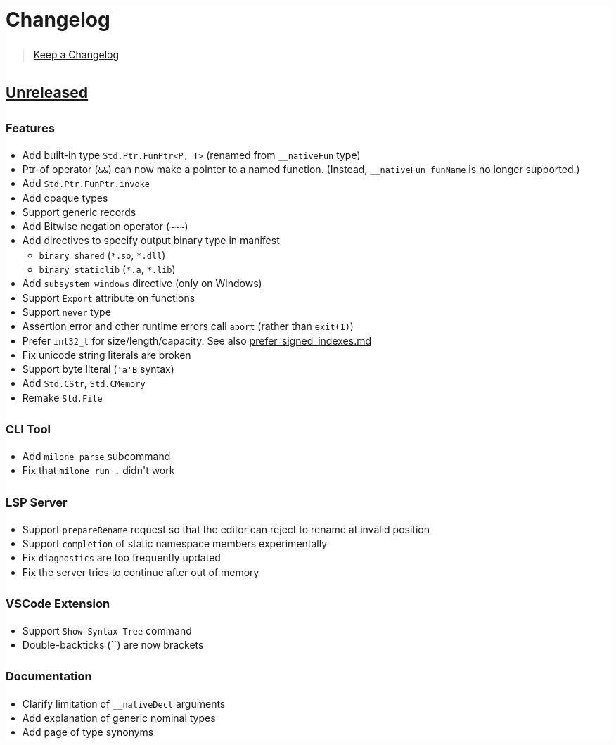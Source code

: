 # Changelog

> [Keep a Changelog](https://keepachangelog.com/)

## [Unreleased]

[Unreleased]: https://github.com/vain0x/milone-lang/compare/v0.5.0...develop

### Features

- Add built-in type `Std.Ptr.FunPtr<P, T>` (renamed from `__nativeFun` type)
- Ptr-of operator (`&&`) can now make a pointer to a named function. (Instead, `__nativeFun funName` is no longer supported.)
- Add `Std.Ptr.FunPtr.invoke`
- Add opaque types
- Support generic records
- Add Bitwise negation operator (`~~~`)
- Add directives to specify output binary type in manifest
    - `binary shared` (`*.so`, `*.dll`)
    - `binary staticlib` (`*.a`, `*.lib`)
- Add `subsystem windows` directive (only on Windows)
- Support `Export` attribute on functions
- Support `never` type
- Assertion error and other runtime errors call `abort` (rather than `exit(1)`)
- Prefer `int32_t` for size/length/capacity. See also [prefer_signed_indexes.md](docs/internals/prefer_signed_indexes.md)
- Fix unicode string literals are broken
- Support byte literal (`'a'B` syntax)
- Add `Std.CStr`, `Std.CMemory`
- Remake `Std.File`

### CLI Tool

- Add `milone parse` subcommand
- Fix that `milone run .` didn't work

### LSP Server

- Support `prepareRename` request so that the editor can reject to rename at invalid position
- Support `completion` of static namespace members experimentally
- Fix `diagnostics` are too frequently updated
- Fix the server tries to continue after out of memory

### VSCode Extension

- Support `Show Syntax Tree` command
- Double-backticks (\`\`) are now brackets

### Documentation

- Clarify limitation of `__nativeDecl` arguments
- Add explanation of generic nominal types
- Add page of type synonyms


[v0.5.0]: https://github.com/vain0x/milone-lang/releases/tag/v0.5.0
[v0.4.0]: https://github.com/vain0x/milone-lang/releases/tag/v0.4.0
[v0.3.0]: https://github.com/vain0x/milone-lang/releases/tag/v0.3.0
[v0.2.0]: https://github.com/vain0x/milone-lang/releases/tag/v0.2.0
[v0.1.1]: https://github.com/vain0x/milone-lang/releases/tag/v0.1.1
[v0.1.0]: https://github.com/vain0x/milone-lang/releases/tag/v0.1.0